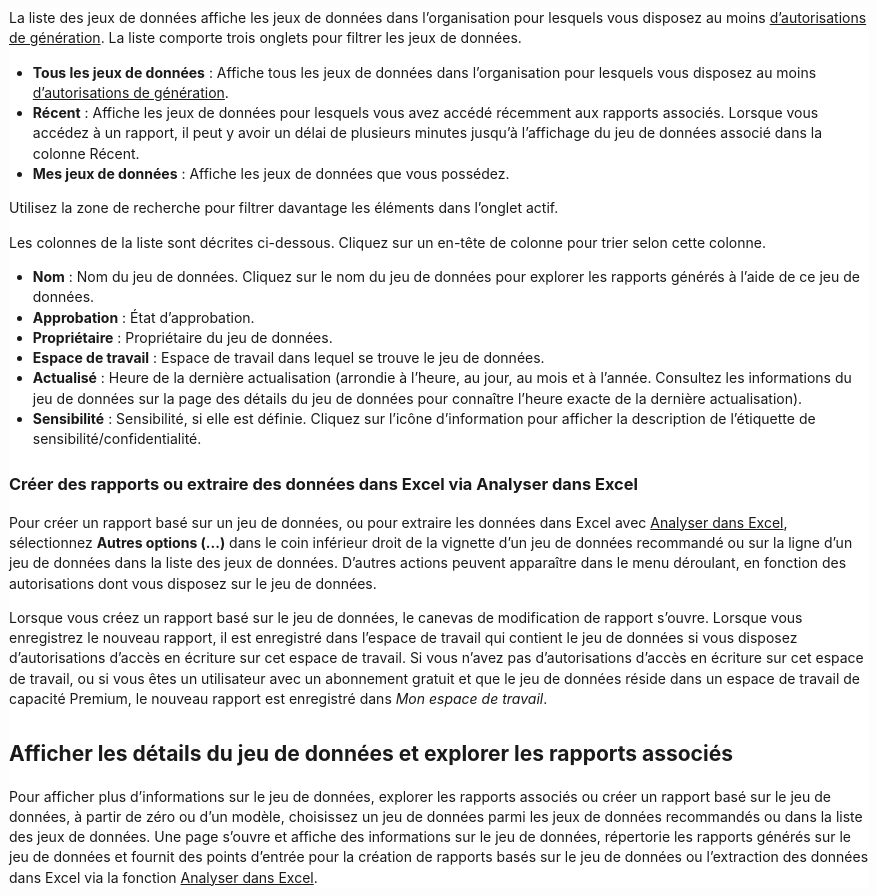La liste des jeux de données affiche les jeux de données dans l’organisation pour lesquels vous disposez au moins [d’autorisations de génération](service-datasets-build-permissions.md). La liste comporte trois onglets pour filtrer les jeux de données.
* **Tous les jeux de données** : Affiche tous les jeux de données dans l’organisation pour lesquels vous disposez au moins [d’autorisations de génération](service-datasets-build-permissions.md).
* **Récent** : Affiche les jeux de données pour lesquels vous avez accédé récemment aux rapports associés. Lorsque vous accédez à un rapport, il peut y avoir un délai de plusieurs minutes jusqu’à l’affichage du jeu de données associé dans la colonne Récent.
* **Mes jeux de données** : Affiche les jeux de données que vous possédez. 

Utilisez la zone de recherche pour filtrer davantage les éléments dans l’onglet actif.

Les colonnes de la liste sont décrites ci-dessous. Cliquez sur un en-tête de colonne pour trier selon cette colonne. 
* **Nom** : Nom du jeu de données. Cliquez sur le nom du jeu de données pour explorer les rapports générés à l’aide de ce jeu de données.
* **Approbation** : État d’approbation.
* **Propriétaire** : Propriétaire du jeu de données.
* **Espace de travail** : Espace de travail dans lequel se trouve le jeu de données.
* **Actualisé** : Heure de la dernière actualisation (arrondie à l’heure, au jour, au mois et à l’année. Consultez les informations du jeu de données sur la page des détails du jeu de données pour connaître l’heure exacte de la dernière actualisation).
* **Sensibilité** : Sensibilité, si elle est définie. Cliquez sur l’icône d’information pour afficher la description de l’étiquette de sensibilité/confidentialité.

### <a name="create-new-reports-or-pull-data-into-excel-via-analyze-in-excel"></a>Créer des rapports ou extraire des données dans Excel via Analyser dans Excel

Pour créer un rapport basé sur un jeu de données, ou pour extraire les données dans Excel avec [Analyser dans Excel](../collaborate-share/service-analyze-in-excel.md), sélectionnez **Autres options (...)** dans le coin inférieur droit de la vignette d’un jeu de données recommandé ou sur la ligne d’un jeu de données dans la liste des jeux de données. D’autres actions peuvent apparaître dans le menu déroulant, en fonction des autorisations dont vous disposez sur le jeu de données.

Lorsque vous créez un rapport basé sur le jeu de données, le canevas de modification de rapport s’ouvre. Lorsque vous enregistrez le nouveau rapport, il est enregistré dans l’espace de travail qui contient le jeu de données si vous disposez d’autorisations d’accès en écriture sur cet espace de travail. Si vous n’avez pas d’autorisations d’accès en écriture sur cet espace de travail, ou si vous êtes un utilisateur avec un abonnement gratuit et que le jeu de données réside dans un espace de travail de capacité Premium, le nouveau rapport est enregistré dans *Mon espace de travail*.

## <a name="view-dataset-details-and-explore-related-reports"></a>Afficher les détails du jeu de données et explorer les rapports associés

Pour afficher plus d’informations sur le jeu de données, explorer les rapports associés ou créer un rapport basé sur le jeu de données, à partir de zéro ou d’un modèle, choisissez un jeu de données parmi les jeux de données recommandés ou dans la liste des jeux de données. Une page s’ouvre et affiche des informations sur le jeu de données, répertorie les rapports générés sur le jeu de données et fournit des points d’entrée pour la création de rapports basés sur le jeu de données ou l’extraction des données dans Excel via la fonction [Analyser dans Excel](../collaborate-share/service-analyze-in-excel.md).
